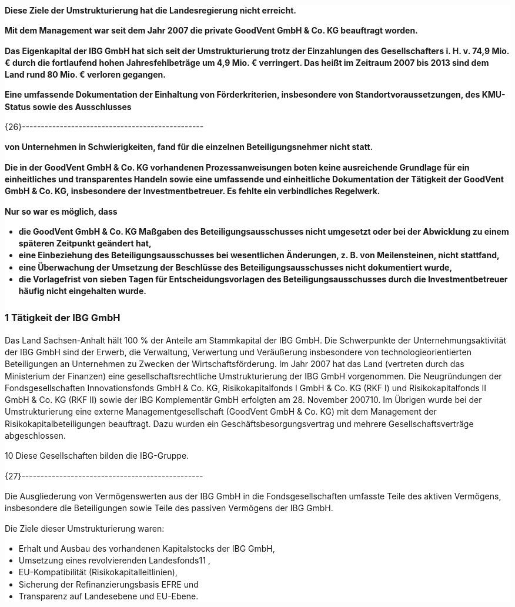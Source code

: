 **Diese Ziele der Umstrukturierung hat die Landesregierung nicht erreicht.** 

**Mit dem Management war seit dem Jahr 2007 die private GoodVent GmbH & Co. KG beauftragt worden.** 

**Das Eigenkapital der IBG GmbH hat sich seit der Umstrukturierung trotz der Einzahlungen des Gesellschafters i. H. v. 74,9 Mio. € durch die fortlaufend hohen Jahresfehlbeträge um 4,9 Mio. € verringert. Das heißt im Zeitraum 2007 bis 2013 sind dem Land rund 80 Mio. € verloren gegangen.**

**Eine umfassende Dokumentation der Einhaltung von Förderkriterien, insbesondere von Standortvoraussetzungen, des KMU-Status sowie des Ausschlusses**  

{26}------------------------------------------------

**von Unternehmen in Schwierigkeiten, fand für die einzelnen Beteiligungsnehmer nicht statt.** 

**Die in der GoodVent GmbH & Co. KG vorhandenen Prozessanweisungen boten keine ausreichende Grundlage für ein einheitliches und transparentes Handeln sowie eine umfassende und einheitliche Dokumentation der Tätigkeit der GoodVent GmbH & Co. KG, insbesondere der Investmentbetreuer. Es fehlte ein verbindliches Regelwerk.** 

**Nur so war es möglich, dass** 

- **die GoodVent GmbH & Co. KG Maßgaben des Beteiligungsausschusses nicht umgesetzt oder bei der Abwicklung zu einem späteren Zeitpunkt geändert hat,**
- **eine Einbeziehung des Beteiligungsausschusses bei wesentlichen Änderungen, z. B. von Meilensteinen, nicht stattfand,**
- **eine Überwachung der Umsetzung der Beschlüsse des Beteiligungsausschusses nicht dokumentiert wurde,**
- **die Vorlagefrist von sieben Tagen für Entscheidungsvorlagen des Beteiligungsausschusses durch die Investmentbetreuer häufig nicht eingehalten wurde.**

### **1 Tätigkeit der IBG GmbH**

Das Land Sachsen-Anhalt hält 100 % der Anteile am Stammkapital der IBG GmbH. Die Schwerpunkte der Unternehmungsaktivität der IBG GmbH sind der Erwerb, die Verwaltung, Verwertung und Veräußerung insbesondere von technologieorientierten Beteiligungen an Unternehmen zu Zwecken der Wirtschaftsförderung. Im Jahr 2007 hat das Land (vertreten durch das Ministerium der Finanzen) eine gesellschaftsrechtliche Umstrukturierung der IBG GmbH vorgenommen. Die Neugründungen der Fondsgesellschaften Innovationsfonds GmbH & Co. KG, Risikokapitalfonds I GmbH & Co. KG (RKF I) und Risikokapitalfonds II GmbH & Co. KG (RKF II) sowie der IBG Komplementär GmbH erfolgten am 28. November 200710. Im Übrigen wurde bei der Umstrukturierung eine externe Managementgesellschaft (GoodVent GmbH & Co. KG) mit dem Management der Risikokapitalbeteiligungen beauftragt. Dazu wurden ein Geschäftsbesorgungsvertrag und mehrere Gesellschaftsverträge abgeschlossen.

 10 Diese Gesellschaften bilden die IBG-Gruppe.

{27}------------------------------------------------

Die Ausgliederung von Vermögenswerten aus der IBG GmbH in die Fondsgesellschaften umfasste Teile des aktiven Vermögens, insbesondere die Beteiligungen sowie Teile des passiven Vermögens der IBG GmbH.

Die Ziele dieser Umstrukturierung waren:

- Erhalt und Ausbau des vorhandenen Kapitalstocks der IBG GmbH,
- Umsetzung eines revolvierenden Landesfonds11 ,
- EU-Kompatibilität (Risikokapitalleitlinien),
- Sicherung der Refinanzierungsbasis EFRE und
- Transparenz auf Landesebene und EU-Ebene.
